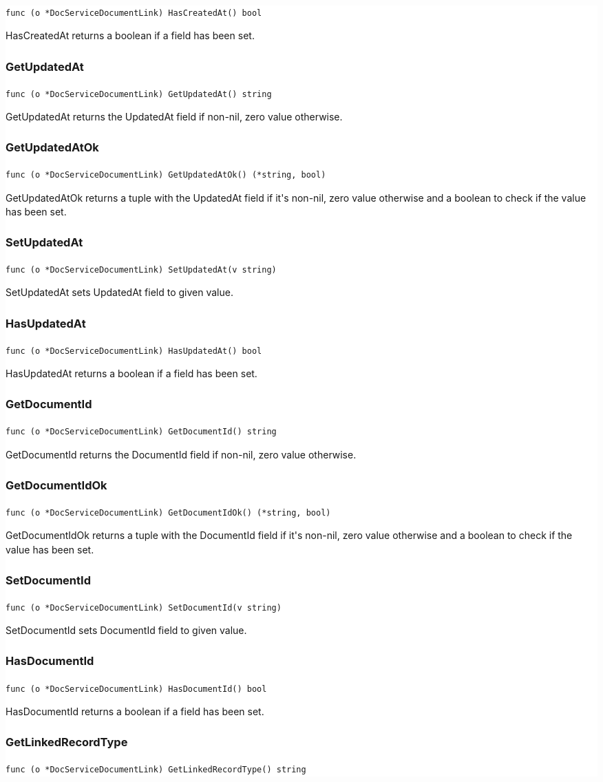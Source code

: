 `func (o *DocServiceDocumentLink) HasCreatedAt() bool`

HasCreatedAt returns a boolean if a field has been set.

### GetUpdatedAt

`func (o *DocServiceDocumentLink) GetUpdatedAt() string`

GetUpdatedAt returns the UpdatedAt field if non-nil, zero value otherwise.

### GetUpdatedAtOk

`func (o *DocServiceDocumentLink) GetUpdatedAtOk() (*string, bool)`

GetUpdatedAtOk returns a tuple with the UpdatedAt field if it's non-nil, zero value otherwise
and a boolean to check if the value has been set.

### SetUpdatedAt

`func (o *DocServiceDocumentLink) SetUpdatedAt(v string)`

SetUpdatedAt sets UpdatedAt field to given value.

### HasUpdatedAt

`func (o *DocServiceDocumentLink) HasUpdatedAt() bool`

HasUpdatedAt returns a boolean if a field has been set.

### GetDocumentId

`func (o *DocServiceDocumentLink) GetDocumentId() string`

GetDocumentId returns the DocumentId field if non-nil, zero value otherwise.

### GetDocumentIdOk

`func (o *DocServiceDocumentLink) GetDocumentIdOk() (*string, bool)`

GetDocumentIdOk returns a tuple with the DocumentId field if it's non-nil, zero value otherwise
and a boolean to check if the value has been set.

### SetDocumentId

`func (o *DocServiceDocumentLink) SetDocumentId(v string)`

SetDocumentId sets DocumentId field to given value.

### HasDocumentId

`func (o *DocServiceDocumentLink) HasDocumentId() bool`

HasDocumentId returns a boolean if a field has been set.

### GetLinkedRecordType

`func (o *DocServiceDocumentLink) GetLinkedRecordType() string`
